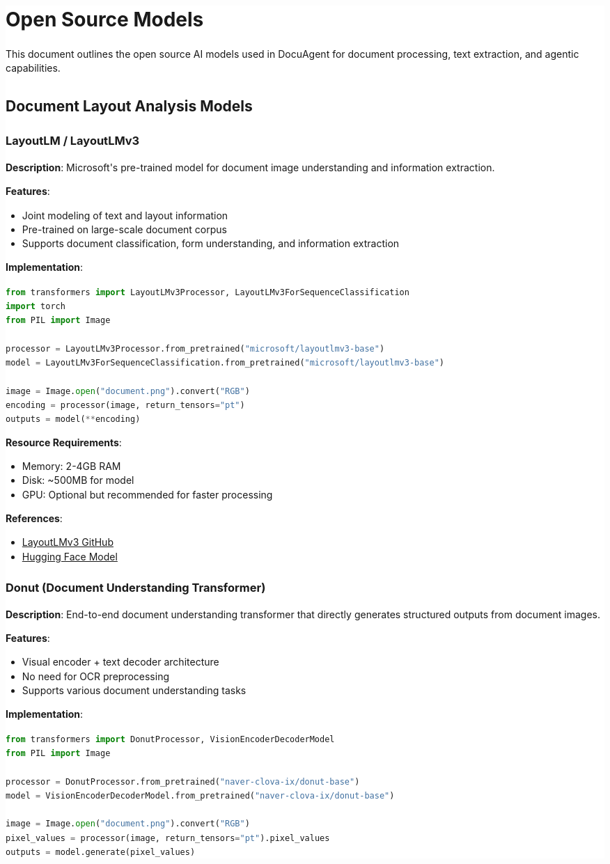 # Open Source Models

This document outlines the open source AI models used in DocuAgent for document processing, text extraction, and agentic capabilities.

## Document Layout Analysis Models

### LayoutLM / LayoutLMv3

**Description**: Microsoft's pre-trained model for document image understanding and information extraction.

**Features**:
- Joint modeling of text and layout information
- Pre-trained on large-scale document corpus
- Supports document classification, form understanding, and information extraction

**Implementation**:
```python
from transformers import LayoutLMv3Processor, LayoutLMv3ForSequenceClassification
import torch
from PIL import Image

processor = LayoutLMv3Processor.from_pretrained("microsoft/layoutlmv3-base")
model = LayoutLMv3ForSequenceClassification.from_pretrained("microsoft/layoutlmv3-base")

image = Image.open("document.png").convert("RGB")
encoding = processor(image, return_tensors="pt")
outputs = model(**encoding)
```

**Resource Requirements**:
- Memory: 2-4GB RAM
- Disk: ~500MB for model
- GPU: Optional but recommended for faster processing

**References**:
- [LayoutLMv3 GitHub](https://github.com/microsoft/unilm/tree/master/layoutlmv3)
- [Hugging Face Model](https://huggingface.co/microsoft/layoutlmv3-base)

### Donut (Document Understanding Transformer)

**Description**: End-to-end document understanding transformer that directly generates structured outputs from document images.

**Features**:
- Visual encoder + text decoder architecture
- No need for OCR preprocessing
- Supports various document understanding tasks

**Implementation**:
```python
from transformers import DonutProcessor, VisionEncoderDecoderModel
from PIL import Image

processor = DonutProcessor.from_pretrained("naver-clova-ix/donut-base")
model = VisionEncoderDecoderModel.from_pretrained("naver-clova-ix/donut-base")

image = Image.open("document.png").convert("RGB")
pixel_values = processor(image, return_tensors="pt").pixel_values
outputs = model.generate(pixel_values)
```
